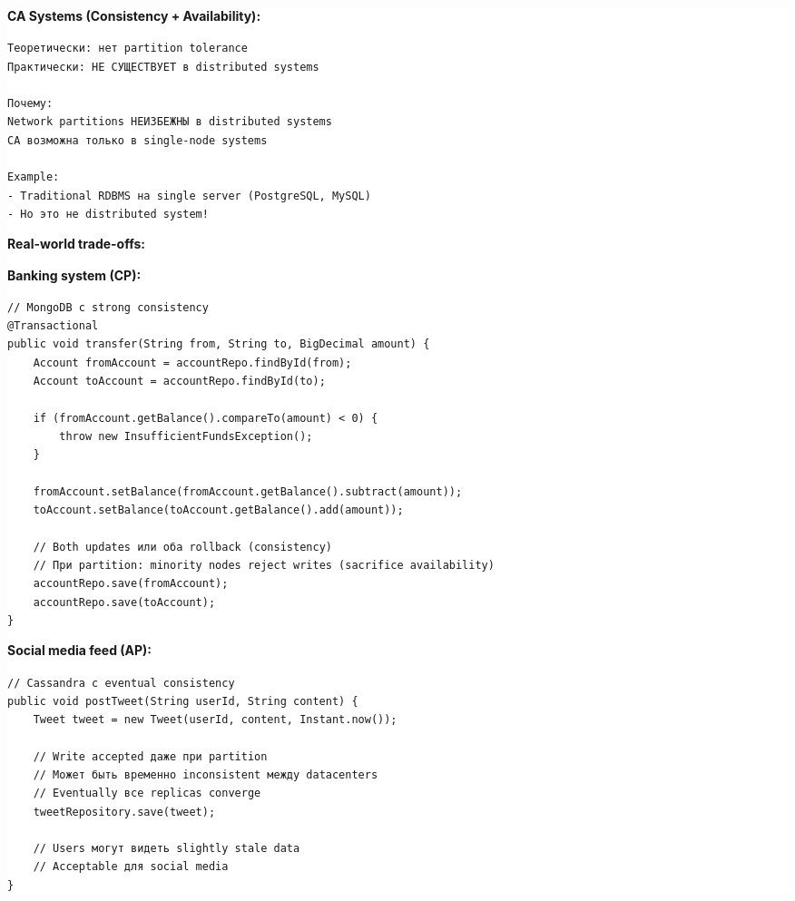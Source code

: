**CA Systems (Consistency + Availability):**
```
Теоретически: нет partition tolerance
Практически: НЕ СУЩЕСТВУЕТ в distributed systems

Почему:
Network partitions НЕИЗБЕЖНЫ в distributed systems
CA возможна только в single-node systems

Example:
- Traditional RDBMS на single server (PostgreSQL, MySQL)
- Но это не distributed system!
```

**Real-world trade-offs:**

**Banking system (CP):**
```
// MongoDB с strong consistency
@Transactional
public void transfer(String from, String to, BigDecimal amount) {
    Account fromAccount = accountRepo.findById(from);
    Account toAccount = accountRepo.findById(to);
    
    if (fromAccount.getBalance().compareTo(amount) < 0) {
        throw new InsufficientFundsException();
    }
    
    fromAccount.setBalance(fromAccount.getBalance().subtract(amount));
    toAccount.setBalance(toAccount.getBalance().add(amount));
    
    // Both updates или оба rollback (consistency)
    // При partition: minority nodes reject writes (sacrifice availability)
    accountRepo.save(fromAccount);
    accountRepo.save(toAccount);
}
```

**Social media feed (AP):**
```
// Cassandra с eventual consistency
public void postTweet(String userId, String content) {
    Tweet tweet = new Tweet(userId, content, Instant.now());
    
    // Write accepted даже при partition
    // Может быть временно inconsistent между datacenters
    // Eventually все replicas converge
    tweetRepository.save(tweet);
    
    // Users могут видеть slightly stale data
    // Acceptable для social media
}
```
